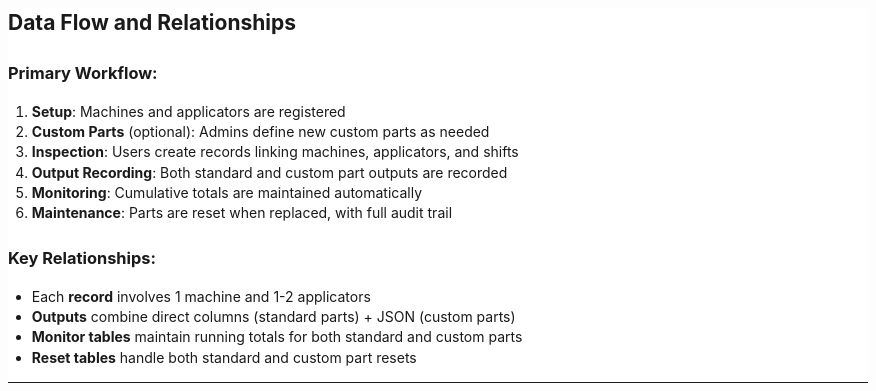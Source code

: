 
## Data Flow and Relationships

### Primary Workflow:
1. **Setup**: Machines and applicators are registered
2. **Custom Parts** (optional): Admins define new custom parts as needed
3. **Inspection**: Users create records linking machines, applicators, and shifts
4. **Output Recording**: Both standard and custom part outputs are recorded
5. **Monitoring**: Cumulative totals are maintained automatically
6. **Maintenance**: Parts are reset when replaced, with full audit trail

### Key Relationships:
- Each **record** involves 1 machine and 1-2 applicators
- **Outputs** combine direct columns (standard parts) + JSON (custom parts)
- **Monitor tables** maintain running totals for both standard and custom parts
- **Reset tables** handle both standard and custom part resets

---